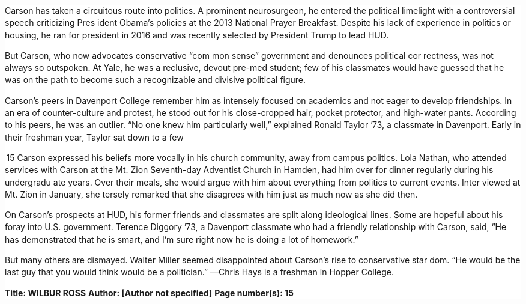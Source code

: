 Carson has taken a circuitous route into politics. 
A prominent neurosurgeon, he entered the political 
limelight with a controversial speech criticizing Pres­
ident Obama’s policies at the 2013 National Prayer 
Breakfast. Despite his lack of experience in politics or 
housing, he ran for president in 2016 and was recently 
selected by President Trump to lead HUD. 

But Carson, who now advocates conservative “com­
mon sense” government and denounces political cor­
rectness, was not always so outspoken. At Yale, he was a 
reclusive, devout pre-med student; few of his classmates 
would have guessed that he was on the path to become 
such a recognizable and divisive political figure.

Carson’s peers in Davenport College remember him 
as intensely focused on academics and not eager to 
develop friendships. In an era of counter-culture and 
protest, he stood out for his close-cropped hair, pocket 
protector, and high-water pants. According to his peers, 
he was an outlier. “No one knew him particularly well,” 
explained Ronald Taylor ’73, a classmate in Davenport. 
Early in their freshman year, Taylor sat down to a few 


 15
Carson expressed his beliefs more vocally in his 
church community, away from campus politics. Lola 
Nathan, who attended services with Carson at the Mt. 
Zion Seventh-day Adventist Church in Hamden, had 
him over for dinner regularly during his undergradu­
ate years. Over their meals, she would argue with him 
about everything from politics to current events. Inter­
viewed at Mt. Zion in January, she tersely remarked 
that she disagrees with him just as much now as she 
did then. 

On Carson’s prospects at HUD, his former friends 
and classmates are split along ideological lines. Some 
are hopeful about his foray into U.S. government. 
Terence Diggory ’73, a Davenport classmate who had 
a friendly relationship with Carson, said, “He has 
demonstrated that he is smart, and I’m sure right now 
he is doing a lot of homework.”

But many others are dismayed. Walter Miller seemed 
disappointed about Carson’s rise to conservative star­
dom. “He would be the last guy that you would think 
would be a politician.”
—Chris Hays is a freshman 
in Hopper College.


**Title: WILBUR ROSS**
**Author:  [Author not specified]**
**Page number(s): 15**
